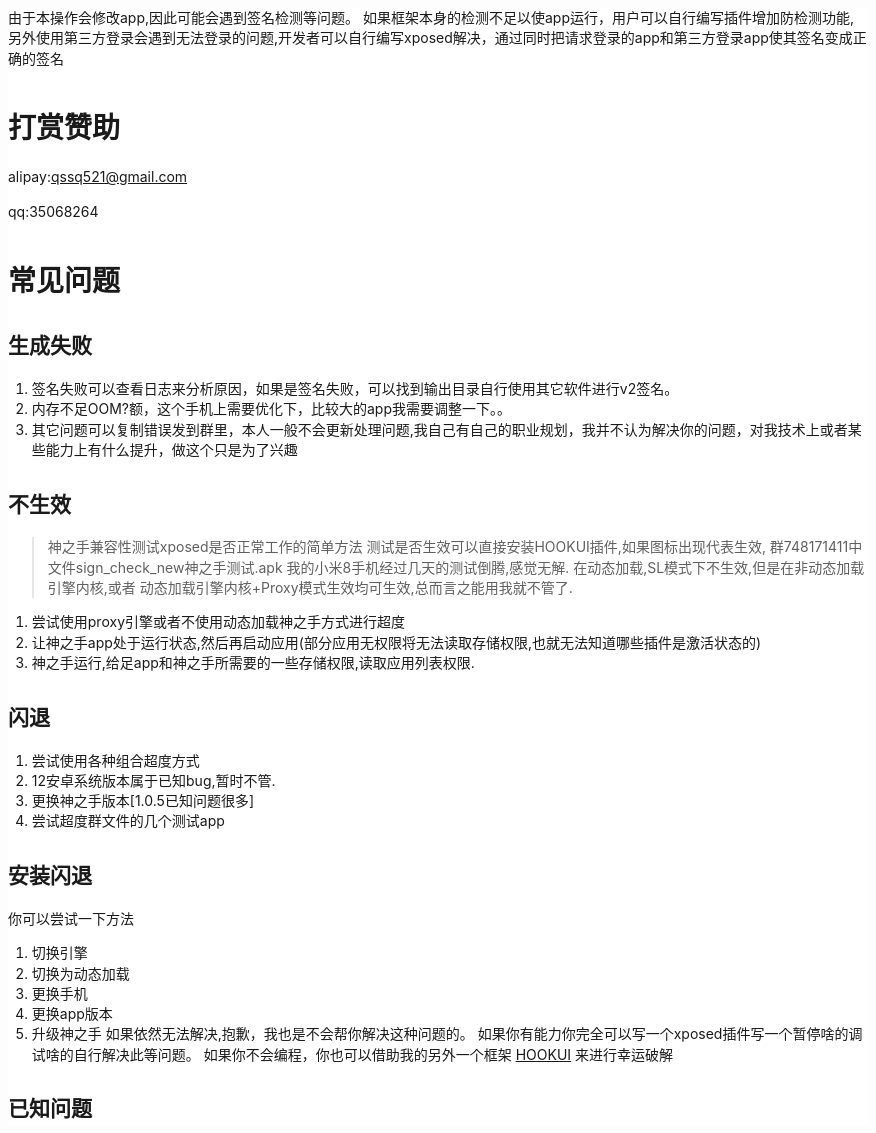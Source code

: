 由于本操作会修改app,因此可能会遇到签名检测等问题。 如果框架本身的检测不足以使app运行，用户可以自行编写插件增加防检测功能,
另外使用第三方登录会遇到无法登录的问题,开发者可以自行编写xposed解决，通过同时把请求登录的app和第三方登录app使其签名变成正确的签名
# 打赏赞助

 alipay:qssq521@gmail.com
 
 qq:35068264
 

# 常见问题
## 生成失败

1. 签名失败可以查看日志来分析原因，如果是签名失败，可以找到输出目录自行使用其它软件进行v2签名。
2. 内存不足OOM?额，这个手机上需要优化下，比较大的app我需要调整一下。。
3. 其它问题可以复制错误发到群里，本人一般不会更新处理问题,我自己有自己的职业规划，我并不认为解决你的问题，对我技术上或者某些能力上有什么提升，做这个只是为了兴趣


## 不生效
>  神之手兼容性测试xposed是否正常工作的简单方法
测试是否生效可以直接安装HOOKUI插件,如果图标出现代表生效,
群748171411中文件sign_check_new神之手测试.apk
我的小米8手机经过几天的测试倒腾,感觉无解.
在动态加载,SL模式下不生效,但是在非动态加载引擎内核,或者 动态加载引擎内核+Proxy模式生效均可生效,总而言之能用我就不管了.


1. 尝试使用proxy引擎或者不使用动态加载神之手方式进行超度
2. 让神之手app处于运行状态,然后再启动应用(部分应用无权限将无法读取存储权限,也就无法知道哪些插件是激活状态的)
3. 神之手运行,给足app和神之手所需要的一些存储权限,读取应用列表权限.



## 闪退

1. 尝试使用各种组合超度方式
2. 12安卓系统版本属于已知bug,暂时不管.
3. 更换神之手版本[1.0.5已知问题很多]
4. 尝试超度群文件的几个测试app

## 安装闪退
你可以尝试一下方法
1. 切换引擎
2. 切换为动态加载
3. 更换手机
4. 更换app版本
6. 升级神之手
如果依然无法解决,抱歉，我也是不会帮你解决这种问题的。
如果你有能力你完全可以写一个xposed插件写一个暂停啥的调试啥的自行解决此等问题。
如果你不会编程，你也可以借助我的另外一个框架 [HOOKUI](https://hookui.lozn.top) 来进行幸运破解

## 已知问题
